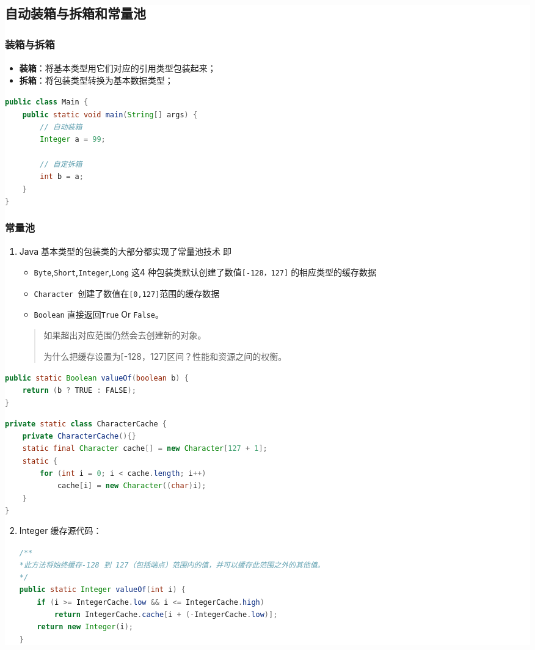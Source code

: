 

## 自动装箱与拆箱和常量池

### 装箱与拆箱

- **装箱**：将基本类型用它们对应的引用类型包装起来；
- **拆箱**：将包装类型转换为基本数据类型；

```java
public class Main {
    public static void main(String[] args) {
        // 自动装箱
        Integer a = 99;

        // 自定拆箱
        int b = a;
    }
}
```



### 常量池

1. Java 基本类型的包装类的大部分都实现了常量池技术 即

   + `Byte`,`Short`,`Integer`,`Long` 这4 种包装类默认创建了数值`[-128，127]` 的相应类型的缓存数据

   + `Character `创建了数值在`[0,127]`范围的缓存数据
   + `Boolean` 直接返回`True` Or `False`。

   >  如果超出对应范围仍然会去创建新的对象。
   >
   > 为什么把缓存设置为[-128，127]区间？性能和资源之间的权衡。

```java
public static Boolean valueOf(boolean b) {
    return (b ? TRUE : FALSE);
}
```

```java
private static class CharacterCache {         
    private CharacterCache(){}
    static final Character cache[] = new Character[127 + 1];          
    static {
        for (int i = 0; i < cache.length; i++)                 
            cache[i] = new Character((char)i);         
    }   
}
```



2. Integer 缓存源代码：

   ```java
   /**
   *此方法将始终缓存-128 到 127（包括端点）范围内的值，并可以缓存此范围之外的其他值。
   */
   public static Integer valueOf(int i) {
       if (i >= IntegerCache.low && i <= IntegerCache.high)
           return IntegerCache.cache[i + (-IntegerCache.low)];
       return new Integer(i);
   }
   ```
